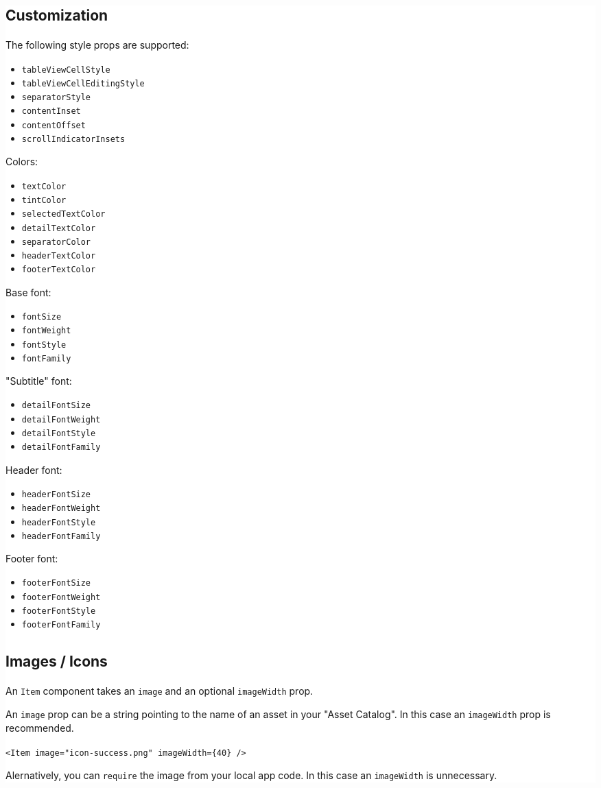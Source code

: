 ## Customization

The following style props are supported:
- `tableViewCellStyle`
- `tableViewCellEditingStyle`
- `separatorStyle`
- `contentInset`
- `contentOffset`
- `scrollIndicatorInsets`

Colors:
- `textColor`
- `tintColor`
- `selectedTextColor`
- `detailTextColor`
- `separatorColor`
- `headerTextColor`
- `footerTextColor`

Base font:
- `fontSize`
- `fontWeight`
- `fontStyle`
- `fontFamily`

"Subtitle" font:
- `detailFontSize`
- `detailFontWeight`
- `detailFontStyle`
- `detailFontFamily`

Header font:
- `headerFontSize`
- `headerFontWeight`
- `headerFontStyle`
- `headerFontFamily`

Footer font:
- `footerFontSize`
- `footerFontWeight`
- `footerFontStyle`
- `footerFontFamily`

## Images / Icons
An `Item` component takes an `image` and an optional `imageWidth` prop.

An `image` prop can be a string pointing to the name of an asset in your "Asset Catalog". In this case an `imageWidth` prop is recommended.
```
<Item image="icon-success.png" imageWidth={40} />
```

Alernatively, you can `require` the image from your local app code. In this case an `imageWidth` is unnecessary.
